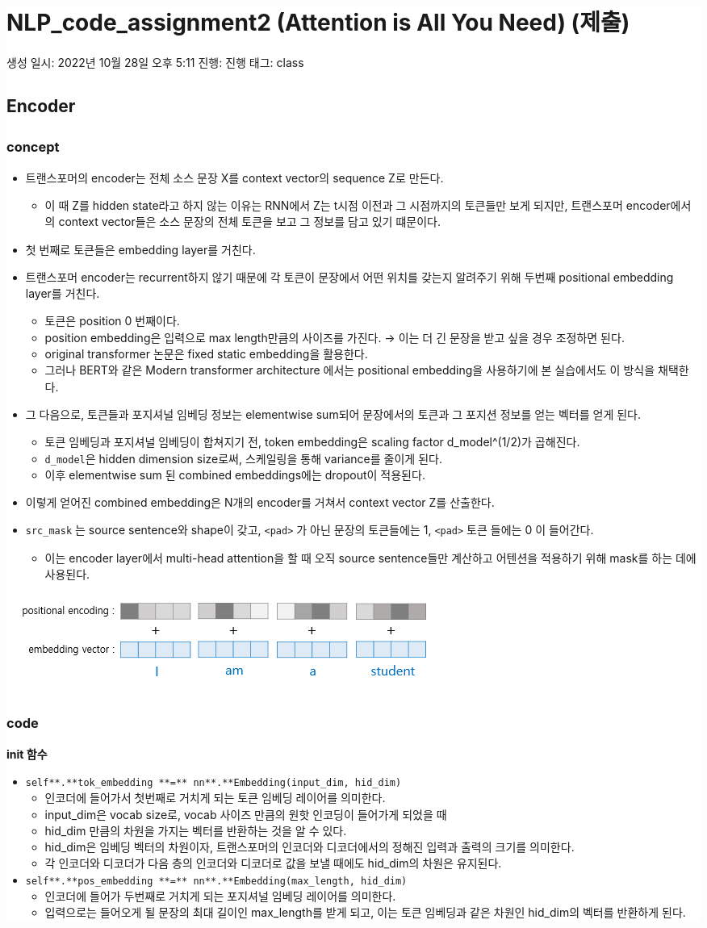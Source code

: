 # NLP_code_assignment2 (Attention is All You Need) (제출)

생성 일시: 2022년 10월 28일 오후 5:11
진행: 진행
태그: class

## Encoder

### concept

- 트랜스포머의 encoder는 전체 소스 문장 X를 context vector의 sequence Z로 만든다.
    - 이 때 Z를 hidden state라고 하지 않는 이유는 RNN에서 Z는 t시점 이전과 그 시점까지의 토큰들만 보게 되지만, 트랜스포머 encoder에서의 context vector들은 소스 문장의 전체 토큰을 보고 그 정보를 담고 있기 떄문이다.

- 첫 번째로 토큰들은 embedding layer를 거친다.
- 트랜스포머 encoder는 recurrent하지 않기 때문에 각 토큰이 문장에서 어떤 위치를 갖는지 알려주기 위해 두번째 positional embedding layer를 거친다.
    - <sos> 토큰은 position 0 번째이다.
    - position embedding은 입력으로 max length만큼의 사이즈를 가진다. → 이는 더 긴 문장을 받고 싶을 경우 조정하면 된다.
    - original transformer 논문은 fixed static embedding을 활용한다.
    - 그러나 BERT와 같은 Modern transformer architecture 에서는 positional embedding을 사용하기에 본 실습에서도 이 방식을 채택한다.
- 그 다음으로, 토큰들과 포지셔널 임베딩 정보는 elementwise sum되어 문장에서의 토큰과 그 포지션 정보를 얻는 벡터를 얻게 된다.
    - 토큰 임베딩과 포지셔널 임베딩이 합쳐지기 전, token embedding은 scaling factor d_model^(1/2)가 곱해진다.
    - `d_model`은 hidden dimension size로써, 스케일링을 통해 variance를 줄이게 된다.
    - 이후 elementwise sum 된 combined embeddings에는 dropout이 적용된다.
- 이렇게 얻어진 combined embedding은 N개의 encoder를 거쳐서 context vector Z를 산출한다.
- `src_mask` 는 source sentence와 shape이 갖고, `<pad>` 가 아닌 문장의 토큰들에는 1, `<pad>` 토큰 들에는 0 이 들어간다.
    - 이는 encoder layer에서 multi-head attention을 할 때 오직 source sentence들만 계산하고 어텐션을 적용하기 위해 mask를 하는 데에 사용된다.

![Untitled](IMG/Untitled.png)

### code

**init 함수** 

- `self**.**tok_embedding **=** nn**.**Embedding(input_dim, hid_dim)`
    - 인코더에 들어가서 첫번째로 거치게 되는 토큰 임베딩 레이어를 의미한다.
    - input_dim은 vocab size로, vocab 사이즈 만큼의 원핫 인코딩이 들어가게 되었을 때
    - hid_dim 만큼의 차원을 가지는 벡터를 반환하는 것을 알 수 있다.
    - hid_dim은 임베딩 벡터의 차원이자, 트랜스포머의 인코더와 디코더에서의 정해진 입력과 출력의 크기를 의미한다.
    - 각 인코더와 디코더가 다음 층의 인코더와 디코더로 값을 보낼 때에도 hid_dim의 차원은 유지된다.
- `self**.**pos_embedding **=** nn**.**Embedding(max_length, hid_dim)`
    - 인코더에 들어가 두번째로 거치게 되는 포지셔널 임베딩 레이어를 의미한다.
    - 입력으로는 들어오게 될 문장의 최대 길이인 max_length를 받게 되고, 이는 토큰 임베딩과 같은 차원인 hid_dim의 벡터를 반환하게 된다.
